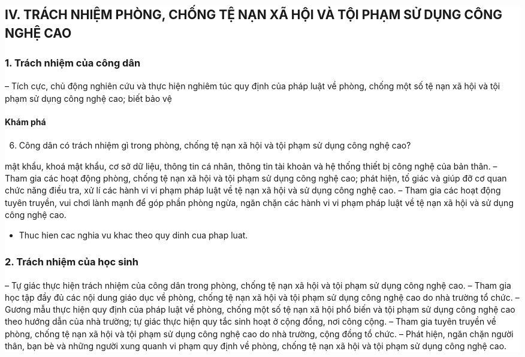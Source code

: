 ## IV. TRÁCH NHIỆM PHÒNG, CHỐNG TỆ NẠN XÃ HỘI VÀ TỘI PHẠM SỬ DỤNG CÔNG NGHỆ CAO

### 1. Trách nhiệm của công dân
– Tích cực, chủ động nghiên cứu và thực hiện nghiêm túc quy định của pháp luật về phòng, chống một số tệ nạn xã hội và tội phạm sử dụng công nghệ cao; biết bảo vệ

#### Khám phá
6. Công dân có trách nhiệm gì trong phòng, chống tệ nạn xã hội và tội phạm sử dụng công nghệ cao?

mật khẩu, khoá mật khẩu, cơ sở dữ liệu, thông tin cá nhân, thông tin tài khoản và hệ thống thiết bị công nghệ của bản thân.
– Tham gia các hoạt động phòng, chống tệ nạn xã hội và tội phạm sử dụng công nghệ cao; phát hiện, tố giác và giúp đỡ cơ quan chức năng điều tra, xử lí các hành vi vi phạm pháp luật về tệ nạn xã hội và sử dụng công nghệ cao.
– Tham gia các hoạt động tuyên truyền, vui chơi lành mạnh để góp phần phòng ngừa, ngăn chặn các hành vi vi phạm pháp luật về tệ nạn xã hội và sử dụng công nghệ cao.
- Thuc hien cac nghia vu khac theo quy dinh cua phap luat.

### 2. Trách nhiệm của học sinh
– Tự giác thực hiện trách nhiệm của công dân trong phòng, chống tệ nạn xã hội và tội phạm sử dụng công nghệ cao.
– Tham gia học tập đầy đủ các nội dung giáo dục về phòng, chống tệ nạn xã hội và tội phạm sử dụng công nghệ cao do nhà trường tổ chức.
– Gương mẫu thực hiện quy định của pháp luật về phòng, chống một số tệ nạn xã hội phổ biến và tội phạm sử dụng công nghệ cao theo hướng dẫn của nhà trường; tự giác thực hiện quy tắc sinh hoạt ở cộng đồng, nơi công cộng.
– Tham gia tuyên truyền về phòng, chống tệ nạn xã hội và tội phạm sử dụng công nghệ cao do nhà trường, cộng đồng tổ chức.
– Phát hiện, ngăn chặn người thân, bạn bè và những người xung quanh vi phạm quy định về phòng, chống tệ nạn xã hội và tội phạm sử dụng công nghệ cao.
